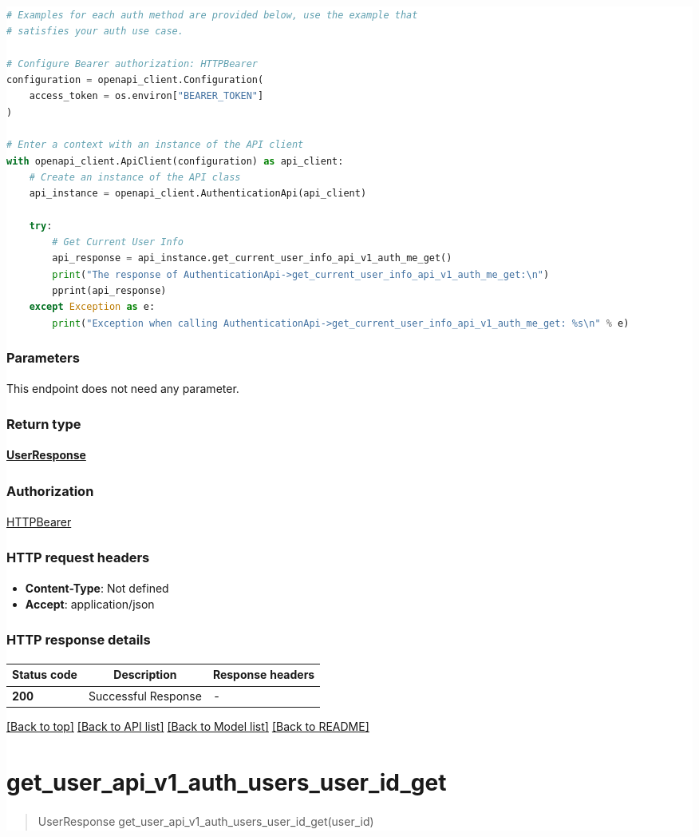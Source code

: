 ```python
# Examples for each auth method are provided below, use the example that
# satisfies your auth use case.

# Configure Bearer authorization: HTTPBearer
configuration = openapi_client.Configuration(
    access_token = os.environ["BEARER_TOKEN"]
)

# Enter a context with an instance of the API client
with openapi_client.ApiClient(configuration) as api_client:
    # Create an instance of the API class
    api_instance = openapi_client.AuthenticationApi(api_client)

    try:
        # Get Current User Info
        api_response = api_instance.get_current_user_info_api_v1_auth_me_get()
        print("The response of AuthenticationApi->get_current_user_info_api_v1_auth_me_get:\n")
        pprint(api_response)
    except Exception as e:
        print("Exception when calling AuthenticationApi->get_current_user_info_api_v1_auth_me_get: %s\n" % e)
```



### Parameters

This endpoint does not need any parameter.

### Return type

[**UserResponse**](UserResponse.md)

### Authorization

[HTTPBearer](../README.md#HTTPBearer)

### HTTP request headers

 - **Content-Type**: Not defined
 - **Accept**: application/json

### HTTP response details

| Status code | Description | Response headers |
|-------------|-------------|------------------|
**200** | Successful Response |  -  |

[[Back to top]](#) [[Back to API list]](../README.md#documentation-for-api-endpoints) [[Back to Model list]](../README.md#documentation-for-models) [[Back to README]](../README.md)

# **get_user_api_v1_auth_users_user_id_get**
> UserResponse get_user_api_v1_auth_users_user_id_get(user_id)
